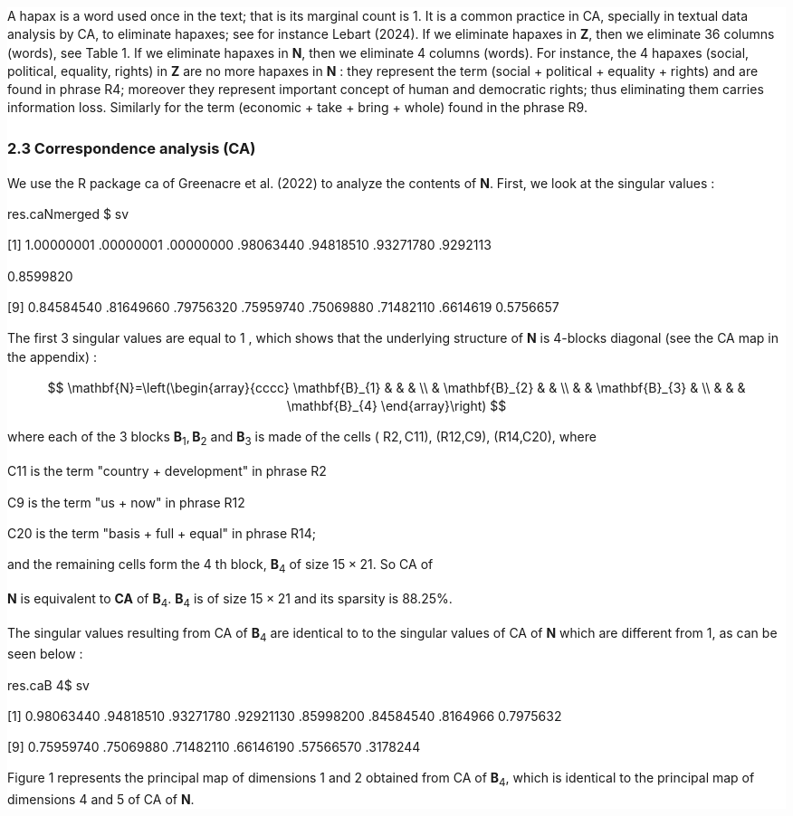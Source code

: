 A hapax is a word used once in the text; that is its marginal count is 1. It is a common practice in $\mathrm{CA}$, specially in textual data analysis by $\mathrm{CA}$, to eliminate hapaxes; see for instance Lebart (2024). If we eliminate hapaxes in $\mathbf{Z}$, then we eliminate 36 columns (words), see Table 1. If we eliminate hapaxes in $\mathbf{N}$, then we eliminate 4 columns (words). For instance, the 4 hapaxes (social, political, equality, rights) in $\mathbf{Z}$ are no more hapaxes in $\mathbf{N}$ : they represent the term (social + political + equality + rights) and are found in phrase R4; moreover they represent important concept of human and democratic rights; thus eliminating them carries information loss. Similarly for the term (economic + take + bring + whole) found in the phrase R9.

### 2.3 Correspondence analysis (CA)

We use the $\mathrm{R}$ package ca of Greenacre et al. (2022) to analyze the contents of $\mathbf{N}$. First, we look at the singular values :

res.caNmerged $\$$ sv

[1] 1.00000001 .00000001 .00000000 .98063440 .94818510 .93271780 .9292113

0.8599820

[9] 0.84584540 .81649660 .79756320 .75959740 .75069880 .71482110 .6614619 0.5756657

The first 3 singular values are equal to 1 , which shows that the underlying structure of $\mathbf{N}$ is 4-blocks diagonal (see the CA map in the appendix) :

$$
\mathbf{N}=\left(\begin{array}{cccc}
\mathbf{B}_{1} & & & \\
& \mathbf{B}_{2} & & \\
& & \mathbf{B}_{3} & \\
& & & \mathbf{B}_{4}
\end{array}\right)
$$

where each of the 3 blocks $\mathbf{B}_{1}, \mathbf{B}_{2}$ and $\mathbf{B}_{3}$ is made of the cells ( $\left.\mathrm{R} 2, \mathrm{C} 11\right)$, (R12,C9), (R14,C20), where

C11 is the term "country + development" in phrase R2

C9 is the term "us + now" in phrase R12

C20 is the term "basis + full + equal" in phrase R14;

and the remaining cells form the 4 th block, $\mathbf{B}_{4}$ of size $15 \times 21$. So CA of

$\mathbf{N}$ is equivalent to $\mathbf{C A}$ of $\mathbf{B}_{4}$. $\mathbf{B}_{4}$ is of size $15 \times 21$ and its sparsity is $88.25 \%$.

The singular values resulting from $\mathrm{CA}$ of $\mathbf{B}_{4}$ are identical to to the singular values of $\mathrm{CA}$ of $\mathbf{N}$ which are different from 1, as can be seen below :

res.caB $4 \$$ sv

[1] 0.98063440 .94818510 .93271780 .92921130 .85998200 .84584540 .8164966 0.7975632

[9] 0.75959740 .75069880 .71482110 .66146190 .57566570 .3178244

Figure 1 represents the principal map of dimensions 1 and 2 obtained from $\mathrm{CA}$ of $\mathbf{B}_{4}$, which is identical to the principal map of dimensions 4 and 5 of $\mathrm{CA}$ of $\mathbf{N}$.
